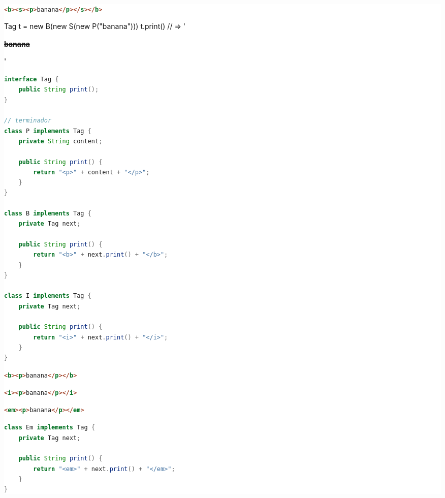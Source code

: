 ```html
<b><s><p>banana</p></s></b>
```

Tag t = new B(new S(new P("banana")))
t.print() // => '<b><s><p>banana</p></s></b>'

```java
interface Tag {
    public String print();
}

// terminador
class P implements Tag {
    private String content;

    public String print() {
        return "<p>" + content + "</p>";
    }
}

class B implements Tag {
    private Tag next;

    public String print() {
        return "<b>" + next.print() + "</b>";
    }
}

class I implements Tag {
    private Tag next;

    public String print() {
        return "<i>" + next.print() + "</i>";
    }
}
```


```html
<b><p>banana</p></b>
```

```html
<i><p>banana</p></i>
```

```html
<em><p>banana</p></em>
```

```java
class Em implements Tag {
    private Tag next;

    public String print() {
        return "<em>" + next.print() + "</em>";
    }
}
```
